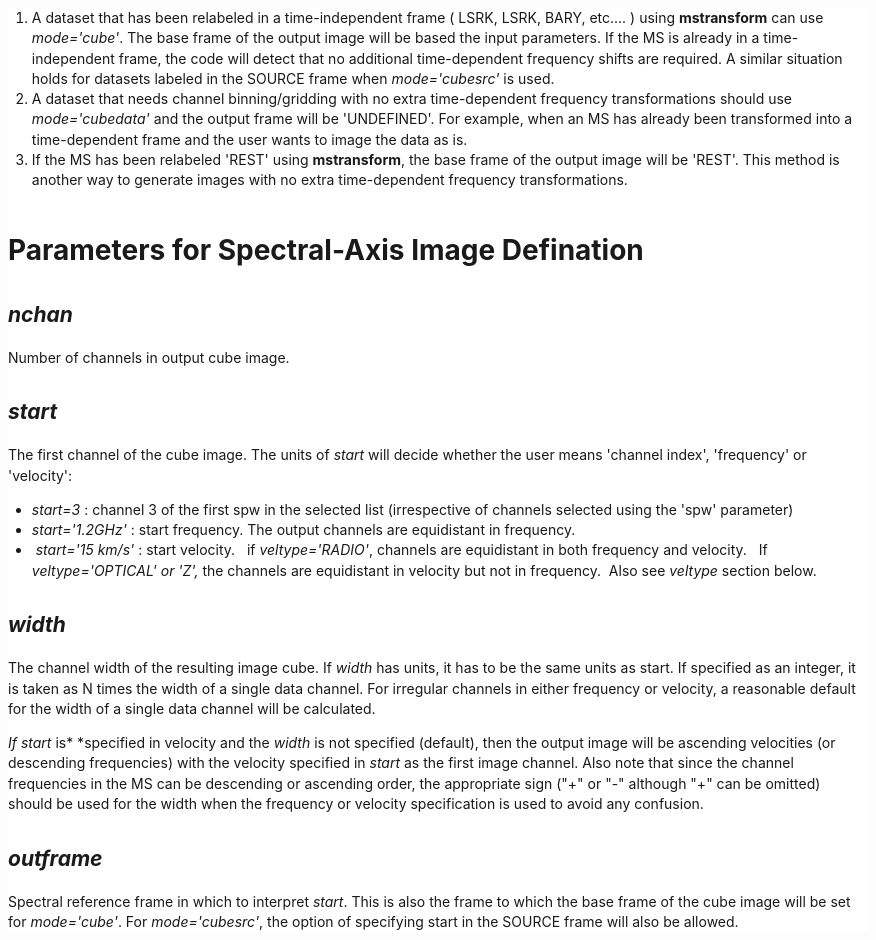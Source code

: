 1.  A dataset that has been relabeled in a time-independent frame ( LSRK, LSRK, BARY, etc\.... ) using **mstransform** can use *mode=\'cube\'*. The base frame of the output image will be based the input parameters. If the MS is already in a time-independent frame, the code will detect that no additional time-dependent frequency shifts are required. A similar situation holds for datasets labeled in the SOURCE frame when *mode=\'cubesrc\'* is used.
2.  A dataset that needs channel binning/gridding with no extra time-dependent frequency transformations should use *mode=\'cubedata\'* and the output frame will be 'UNDEFINED'. For example, when an MS has already been transformed into a time-dependent frame and the user wants to image the data as is.
3.  If the MS has been relabeled \'REST\' using **mstransform**, the base frame of the output image will be \'REST\'. This method is another way to generate images with no extra time-dependent frequency transformations.

# Parameters for Spectral-Axis Image Defination

## *nchan*

Number of channels in output cube image.

## *start*

The first channel of the cube image. The units of *start* will decide whether the user means \'channel index\', \'frequency\' or \'velocity\':

-   *start=3* : channel 3 of the first spw in the selected list (irrespective of channels selected using the \'spw\' parameter)  
-   *start=\'1.2GHz\'* : start frequency. The output channels are equidistant in frequency.
-   * start=\'15 km/s\'* : start velocity.   if *veltype=\'RADIO\'*, channels are equidistant in both frequency and velocity.   If *veltype=\'OPTICAL\' or  \'Z\',* the channels are equidistant in velocity but not in frequency.  Also see *veltype* section below.

## *width*

The channel width of the resulting image cube. If *width* has units, it has to be the same units as start. If specified as an integer, it is taken as N times the width of a single data channel. For irregular channels in either frequency or velocity, a reasonable default for the width of a single data channel will be calculated.  

*If start* is* *specified in velocity and the *width* is not specified (default), then the output image will be ascending velocities (or descending frequencies) with the velocity specified in *start* as the first image channel. Also note that since the channel frequencies in the MS can be descending or ascending order, the  appropriate sign (\"+\" or \"-\" although \"+\" can be omitted) should be used for the width when the frequency or velocity specification is used to avoid any confusion.

## *outframe*

Spectral reference frame in which to interpret *start*. This is also the frame to which the base frame of the cube image will be set for *mode=\'cube\'*. For *mode=\'cubesrc\'*, the option of specifying start in the SOURCE frame will also be allowed.
